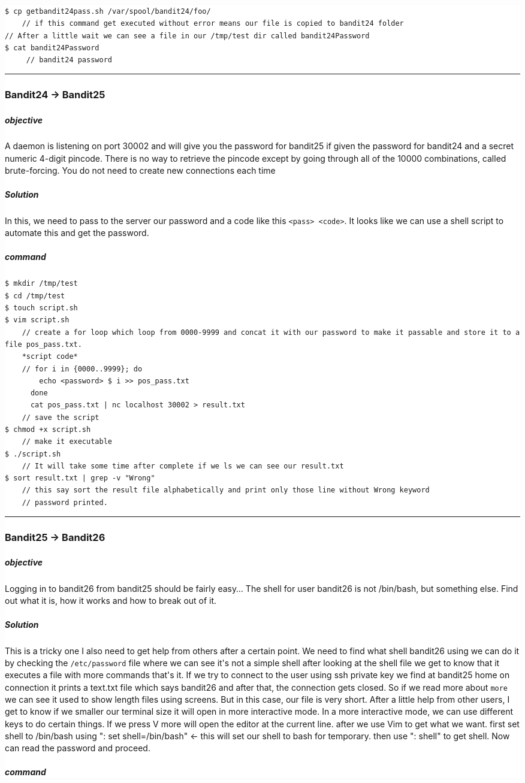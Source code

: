 	$ cp getbandit24pass.sh /var/spool/bandit24/foo/
		// if this command get executed without error means our file is copied to bandit24 folder
	// After a little wait we can see a file in our /tmp/test dir called bandit24Password
	$ cat bandit24Password
		 // bandit24 password

---
### Bandit24 -> Bandit25
##### objective
A daemon is listening on port 30002 and will give you the password for bandit25 if given the password for bandit24 and a secret numeric 4-digit pincode. There is no way to retrieve the pincode except by going through all of the 10000 combinations, called brute-forcing.
You do not need to create new connections each time
##### Solution
In this, we need to pass to the server our password and a code like this `<pass> <code>`. It looks like we can use a shell script to automate this and get the password.
##### command

	$ mkdir /tmp/test
	$ cd /tmp/test
	$ touch script.sh
	$ vim script.sh
		// create a for loop which loop from 0000-9999 and concat it with our password to make it passable and store it to a file pos_pass.txt.
		*script code*
		// for i in {0000..9999}; do
			echo <password> $ i >> pos_pass.txt 
		  done
		  cat pos_pass.txt | nc localhost 30002 > result.txt
		// save the script 
	$ chmod +x script.sh
		// make it executable
	$ ./script.sh
		// It will take some time after complete if we ls we can see our result.txt
	$ sort result.txt | grep -v "Wrong"
		// this say sort the result file alphabetically and print only those line without Wrong keyword
		// password printed.


---
### Bandit25 -> Bandit26
##### objective
Logging in to bandit26 from bandit25 should be fairly easy… The shell for user bandit26 is not /bin/bash, but something else. Find out what it is, how it works and how to break out of it.
##### Solution
This is a tricky one I also need to get help from others after a certain point. We need to find what shell bandit26 using we can do it by checking the `/etc/password` file where we can see it's not a simple shell after looking at the shell file we get to know that it executes a file with more commands that's it. If we try to connect to the user using ssh private key we find at bandit25 home on connection it prints a text.txt file which says bandit26 and after that, the connection gets closed. So if we read more about `more` we can see it used to show length files using screens. But in this case, our file is very short. After a little help from other users, I get to know if we smaller our terminal size it will open in more interactive mode. In a more interactive mode, we can use different keys to do certain things. If we press V more will open the editor at the current line. after we use Vim to get what we want. first set shell to /bin/bash using ": set shell=/bin/bash" <- this will set our shell to bash for temporary. then use ": shell" to get shell. Now can read the password and proceed.
##### command
